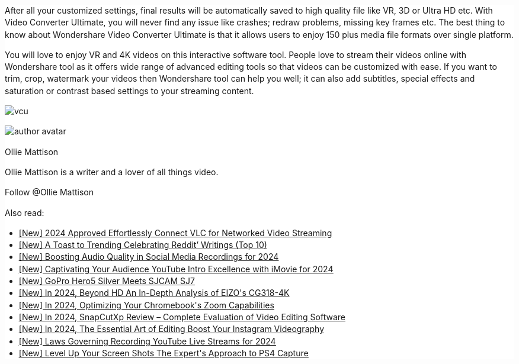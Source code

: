  After all your customized settings, final results will be automatically saved to high quality file like VR, 3D or Ultra HD etc. With Video Converter Ultimate, you will never find any issue like crashes; redraw problems, missing key frames etc. The best thing to know about Wondershare Video Converter Ultimate is that it allows users to enjoy 150 plus media file formats over single platform.

 You will love to enjoy VR and 4K videos on this interactive software tool. People love to stream their videos online with Wondershare tool as it offers wide range of advanced editing tools so that videos can be customized with ease. If you want to trim, crop, watermark your videos then Wondershare tool can help you well; it can also add subtitles, special effects and saturation or contrast based settings to your streaming content.

![vcu ](https://images.wondershare.com/filmora/article-images/vcu.jpg)

![author avatar](https://images.wondershare.com/filmora/article-images/ollie-mattison.jpg)

Ollie Mattison

Ollie Mattison is a writer and a lover of all things video.

Follow @Ollie Mattison


<ins class="adsbygoogle"
     style="display:block"
     data-ad-format="autorelaxed"
     data-ad-client="ca-pub-7571918770474297"
     data-ad-slot="1223367746"></ins>



<ins class="adsbygoogle"
     style="display:block"
     data-ad-client="ca-pub-7571918770474297"
     data-ad-slot="8358498916"
     data-ad-format="auto"
     data-full-width-responsive="true"></ins>


<span class="atpl-alsoreadstyle">Also read:</span>
<div><ul>
<li><a href="https://fox-hovers.techidaily.com/new-2024-approved-effortlessly-connect-vlc-for-networked-video-streaming/"><u>[New] 2024 Approved Effortlessly Connect VLC for Networked Video Streaming</u></a></li>
<li><a href="https://fox-hovers.techidaily.com/new-a-toast-to-trending-celebrating-reddit-writings-top-10/"><u>[New] A Toast to Trending Celebrating Reddit’ Writings (Top 10)</u></a></li>
<li><a href="https://facebook-video-footage.techidaily.com/new-boosting-audio-quality-in-social-media-recordings-for-2024/"><u>[New] Boosting Audio Quality in Social Media Recordings for 2024</u></a></li>
<li><a href="https://facebook-record-videos.techidaily.com/new-captivating-your-audience-youtube-intro-excellence-with-imovie-for-2024/"><u>[New] Captivating Your Audience YouTube Intro Excellence with iMovie for 2024</u></a></li>
<li><a href="https://fox-hovers.techidaily.com/new-gopro-hero5-silver-meets-sjcam-sj7/"><u>[New] GoPro Hero5 Silver Meets SJCAM SJ7</u></a></li>
<li><a href="https://fox-helps.techidaily.com/new-in-2024-beyond-hd-an-in-depth-analysis-of-eizos-cg318-4k/"><u>[New] In 2024, Beyond HD An In-Depth Analysis of EIZO's CG318-4K</u></a></li>
<li><a href="https://fox-hovers.techidaily.com/new-in-2024-optimizing-your-chromebooks-zoom-capabilities/"><u>[New] In 2024, Optimizing Your Chromebook's Zoom Capabilities</u></a></li>
<li><a href="https://fox-hovers.techidaily.com/new-in-2024-snapcutxp-review-complete-evaluation-of-video-editing-software/"><u>[New] In 2024, SnapCutXp Review – Complete Evaluation of Video Editing Software</u></a></li>
<li><a href="https://instagram-video-recordings.techidaily.com/new-in-2024-the-essential-art-of-editing-boost-your-instagram-videography/"><u>[New] In 2024, The Essential Art of Editing Boost Your Instagram Videography</u></a></li>
<li><a href="https://youtube-docs.techidaily.com/aws-governing-recording-youtube-live-streams-for-2024/"><u>[New] Laws Governing Recording YouTube Live Streams for 2024</u></a></li>
<li><a href="https://desktop-recording.techidaily.com/new-level-up-your-screen-shots-the-experts-approach-to-ps4-capture/"><u>[New] Level Up Your Screen Shots The Expert's Approach to PS4 Capture</u></a></li>